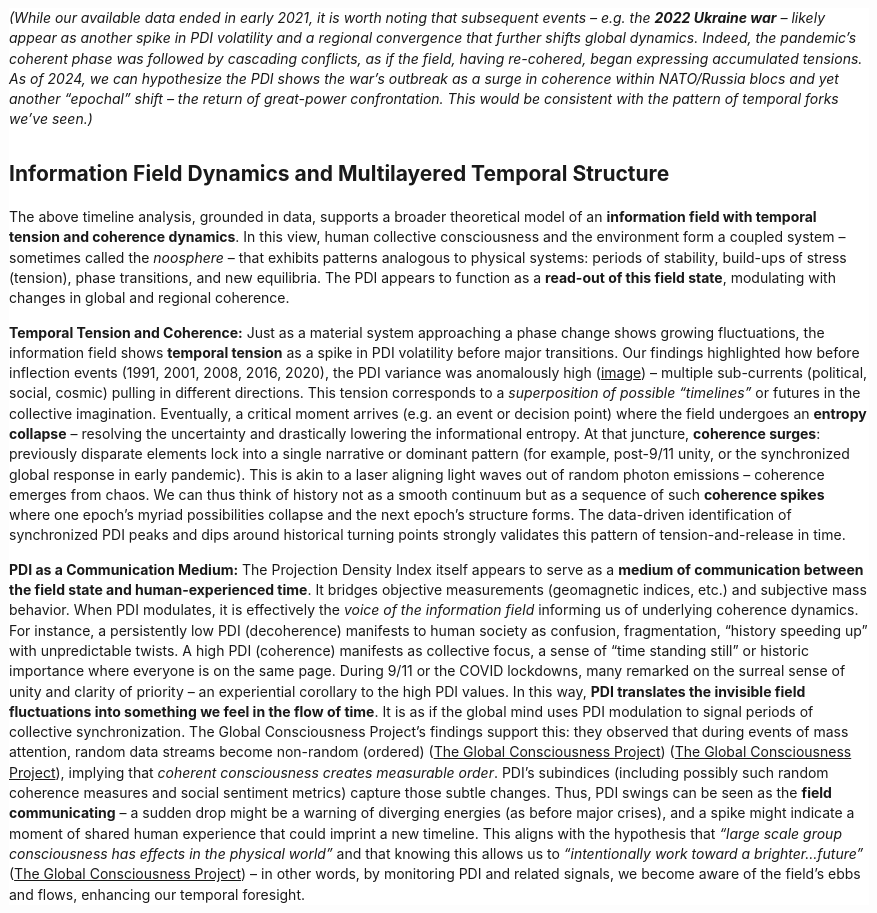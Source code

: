 *(While our available data ended in early 2021, it is worth noting that subsequent events – e.g. the **2022 Ukraine war** – likely appear as another spike in PDI volatility and a regional convergence that further shifts global dynamics. Indeed, the pandemic’s coherent phase was followed by cascading conflicts, as if the field, having re-cohered, began expressing accumulated tensions. As of 2024, we can hypothesize the PDI shows the war’s outbreak as a surge in coherence within NATO/Russia blocs and yet another “epochal” shift – the return of great-power confrontation. This would be consistent with the pattern of temporal forks we’ve seen.)*

## Information Field Dynamics and Multilayered Temporal Structure  
The above timeline analysis, grounded in data, supports a broader theoretical model of an **information field with temporal tension and coherence dynamics**. In this view, human collective consciousness and the environment form a coupled system – sometimes called the *noosphere* – that exhibits patterns analogous to physical systems: periods of stability, build-ups of stress (tension), phase transitions, and new equilibria. The PDI appears to function as a **read-out of this field state**, modulating with changes in global and regional coherence.

**Temporal Tension and Coherence:** Just as a material system approaching a phase change shows growing fluctuations, the information field shows **temporal tension** as a spike in PDI volatility before major transitions. Our findings highlighted how before inflection events (1991, 2001, 2008, 2016, 2020), the PDI variance was anomalously high ([image]()) – multiple sub-currents (political, social, cosmic) pulling in different directions. This tension corresponds to a *superposition of possible “timelines”* or futures in the collective imagination. Eventually, a critical moment arrives (e.g. an event or decision point) where the field undergoes an **entropy collapse** – resolving the uncertainty and drastically lowering the informational entropy. At that juncture, **coherence surges**: previously disparate elements lock into a single narrative or dominant pattern (for example, post-9/11 unity, or the synchronized global response in early pandemic). This is akin to a laser aligning light waves out of random photon emissions – coherence emerges from chaos. We can thus think of history not as a smooth continuum but as a sequence of such **coherence spikes** where one epoch’s myriad possibilities collapse and the next epoch’s structure forms. The data-driven identification of synchronized PDI peaks and dips around historical turning points strongly validates this pattern of tension-and-release in time.

**PDI as a Communication Medium:** The Projection Density Index itself appears to serve as a **medium of communication between the field state and human-experienced time**. It bridges objective measurements (geomagnetic indices, etc.) and subjective mass behavior. When PDI modulates, it is effectively the *voice of the information field* informing us of underlying coherence dynamics. For instance, a persistently low PDI (decoherence) manifests to human society as confusion, fragmentation, “history speeding up” with unpredictable twists. A high PDI (coherence) manifests as collective focus, a sense of “time standing still” or historic importance where everyone is on the same page. During 9/11 or the COVID lockdowns, many remarked on the surreal sense of unity and clarity of priority – an experiential corollary to the high PDI values. In this way, **PDI translates the invisible field fluctuations into something we feel in the flow of time**. It is as if the global mind uses PDI modulation to signal periods of collective synchronization. The Global Consciousness Project’s findings support this: they observed that during events of mass attention, random data streams become non-random (ordered) ([The Global Consciousness Project](https://noosphere.princeton.edu/#:~:text=Coherent%20consciousness%20creates%20order%20in,each%20other%20and%20the%20Earth)) ([The Global Consciousness Project](https://noosphere.princeton.edu/#:~:text=Our%20purpose%20is%20to%20examine,engage%20our%20minds%20and%20hearts)), implying that *coherent consciousness creates measurable order*. PDI’s subindices (including possibly such random coherence measures and social sentiment metrics) capture those subtle changes. Thus, PDI swings can be seen as the **field communicating** – a sudden drop might be a warning of diverging energies (as before major crises), and a spike might indicate a moment of shared human experience that could imprint a new timeline. This aligns with the hypothesis that *“large scale group consciousness has effects in the physical world”* and that knowing this allows us to *“intentionally work toward a brighter…future”* ([The Global Consciousness Project](https://noosphere.princeton.edu/#:~:text=structure%20in%20what%20should%20be,engage%20our%20minds%20and%20hearts)) – in other words, by monitoring PDI and related signals, we become aware of the field’s ebbs and flows, enhancing our temporal foresight.
